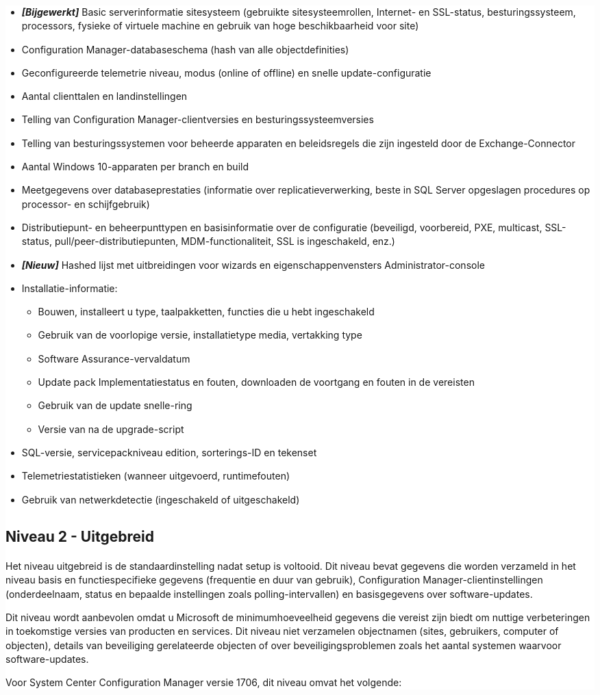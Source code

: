 - ***[Bijgewerkt]***  Basic serverinformatie sitesysteem (gebruikte sitesysteemrollen, Internet- en SSL-status, besturingssysteem, processors, fysieke of virtuele machine en gebruik van hoge beschikbaarheid voor site)

- Configuration Manager-databaseschema (hash van alle objectdefinities)

- Geconfigureerde telemetrie niveau, modus (online of offline) en snelle update-configuratie

- Aantal clienttalen en landinstellingen

- Telling van Configuration Manager-clientversies en besturingssysteemversies

- Telling van besturingssystemen voor beheerde apparaten en beleidsregels die zijn ingesteld door de Exchange-Connector

- Aantal Windows 10-apparaten per branch en build

- Meetgegevens over databaseprestaties (informatie over replicatieverwerking, beste in SQL Server opgeslagen procedures op processor- en schijfgebruik)

- Distributiepunt- en beheerpunttypen en basisinformatie over de configuratie (beveiligd, voorbereid, PXE, multicast, SSL-status, pull/peer-distributiepunten, MDM-functionaliteit, SSL is ingeschakeld, enz.)

- ***[Nieuw]***  Hashed lijst met uitbreidingen voor wizards en eigenschappenvensters Administrator-console

- Installatie-informatie:
     - Bouwen, installeert u type, taalpakketten, functies die u hebt ingeschakeld   

     - Gebruik van de voorlopige versie, installatietype media, vertakking type

     - Software Assurance-vervaldatum      

     - Update pack Implementatiestatus en fouten, downloaden de voortgang en fouten in de vereisten     

     - Gebruik van de update snelle-ring

     - Versie van na de upgrade-script

- SQL-versie, servicepackniveau edition, sorterings-ID en tekenset     
- Telemetriestatistieken (wanneer uitgevoerd, runtimefouten)

- Gebruik van netwerkdetectie (ingeschakeld of uitgeschakeld)




##  <a name="bkmk_level2"></a> Niveau 2 - Uitgebreid
Het niveau uitgebreid is de standaardinstelling nadat setup is voltooid. Dit niveau bevat gegevens die worden verzameld in het niveau basis en functiespecifieke gegevens (frequentie en duur van gebruik), Configuration Manager-clientinstellingen (onderdeelnaam, status en bepaalde instellingen zoals polling-intervallen) en basisgegevens over software-updates.

Dit niveau wordt aanbevolen omdat u Microsoft de minimumhoeveelheid gegevens die vereist zijn biedt om nuttige verbeteringen in toekomstige versies van producten en services. Dit niveau niet verzamelen objectnamen (sites, gebruikers, computer of objecten), details van beveiliging gerelateerde objecten of over beveiligingsproblemen zoals het aantal systemen waarvoor software-updates.

Voor System Center Configuration Manager versie 1706, dit niveau omvat het volgende:
